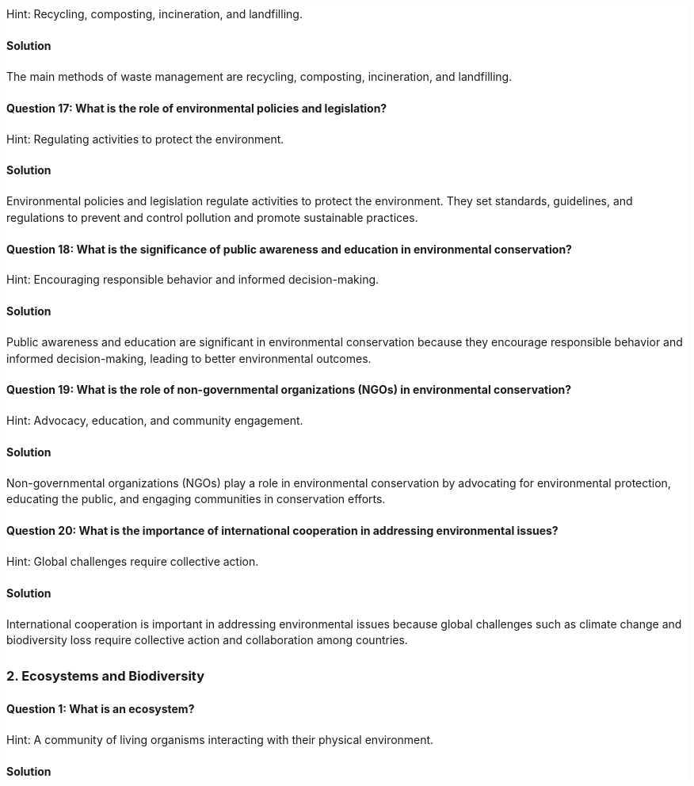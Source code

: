 Hint: Recycling, composting, incineration, and landfilling.

#### Solution

The main methods of waste management are recycling, composting, incineration, and landfilling.

#### Question 17: What is the role of environmental policies and legislation?

Hint: Regulating activities to protect the environment.

#### Solution

Environmental policies and legislation regulate activities to protect the environment. They set standards, guidelines, and regulations to prevent and control pollution and promote sustainable practices.

#### Question 18: What is the significance of public awareness and education in environmental conservation?

Hint: Encouraging responsible behavior and informed decision-making.

#### Solution

Public awareness and education are significant in environmental conservation because they encourage responsible behavior and informed decision-making, leading to better environmental outcomes.

#### Question 19: What is the role of non-governmental organizations (NGOs) in environmental conservation?

Hint: Advocacy, education, and community engagement.

#### Solution

Non-governmental organizations (NGOs) play a role in environmental conservation by advocating for environmental protection, educating the public, and engaging communities in conservation efforts.

#### Question 20: What is the importance of international cooperation in addressing environmental issues?

Hint: Global challenges require collective action.

#### Solution

International cooperation is important in addressing environmental issues because global challenges such as climate change and biodiversity loss require collective action and collaboration among countries.

### 2. Ecosystems and Biodiversity

#### Question 1: What is an ecosystem?

Hint: A community of living organisms interacting with their physical environment.

#### Solution
